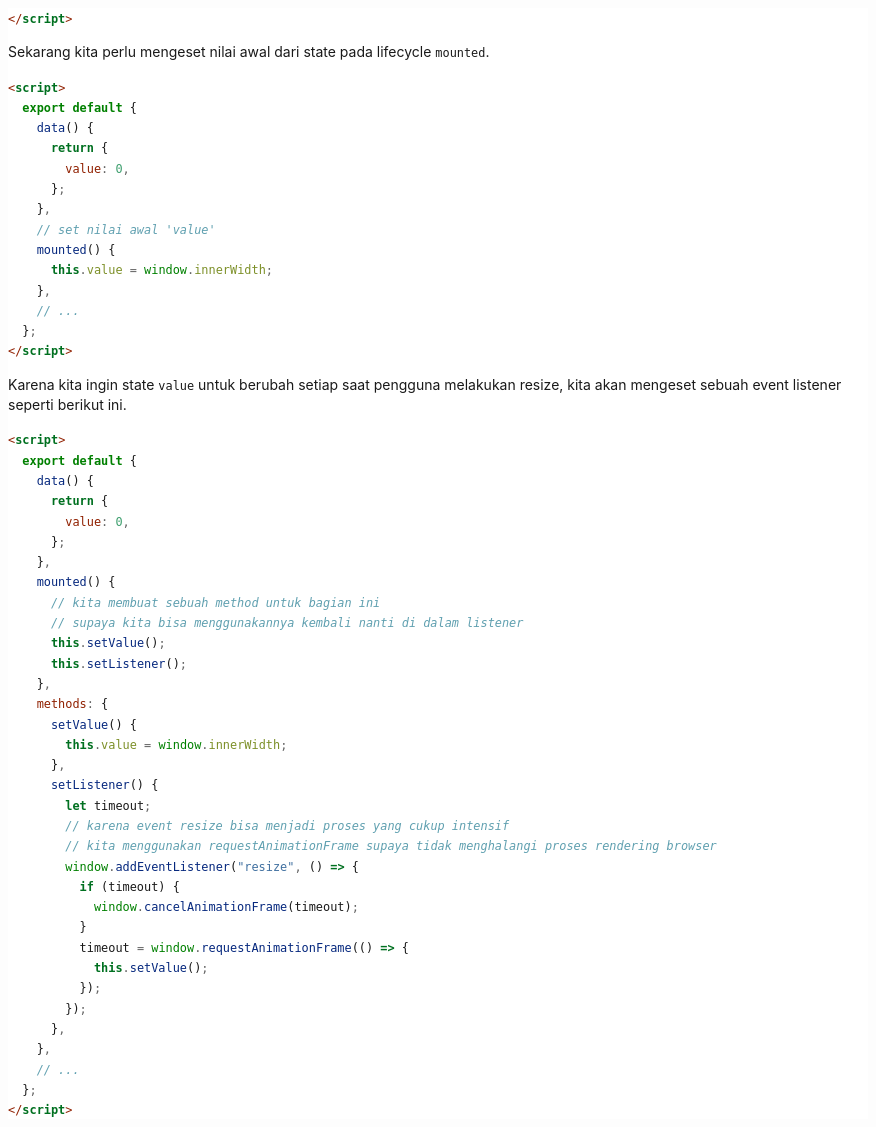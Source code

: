 ```html
</script>
```

Sekarang kita perlu mengeset nilai awal dari state pada lifecycle `mounted`.

```html
<script>
  export default {
    data() {
      return {
        value: 0,
      };
    },
    // set nilai awal 'value'
    mounted() {
      this.value = window.innerWidth;
    },
    // ...
  };
</script>
```

Karena kita ingin state `value` untuk berubah setiap saat pengguna melakukan resize, kita akan mengeset sebuah event listener seperti berikut ini.

```html
<script>
  export default {
    data() {
      return {
        value: 0,
      };
    },
    mounted() {
      // kita membuat sebuah method untuk bagian ini
      // supaya kita bisa menggunakannya kembali nanti di dalam listener
      this.setValue();
      this.setListener();
    },
    methods: {
      setValue() {
        this.value = window.innerWidth;
      },
      setListener() {
        let timeout;
        // karena event resize bisa menjadi proses yang cukup intensif
        // kita menggunakan requestAnimationFrame supaya tidak menghalangi proses rendering browser
        window.addEventListener("resize", () => {
          if (timeout) {
            window.cancelAnimationFrame(timeout);
          }
          timeout = window.requestAnimationFrame(() => {
            this.setValue();
          });
        });
      },
    },
    // ...
  };
</script>
```
